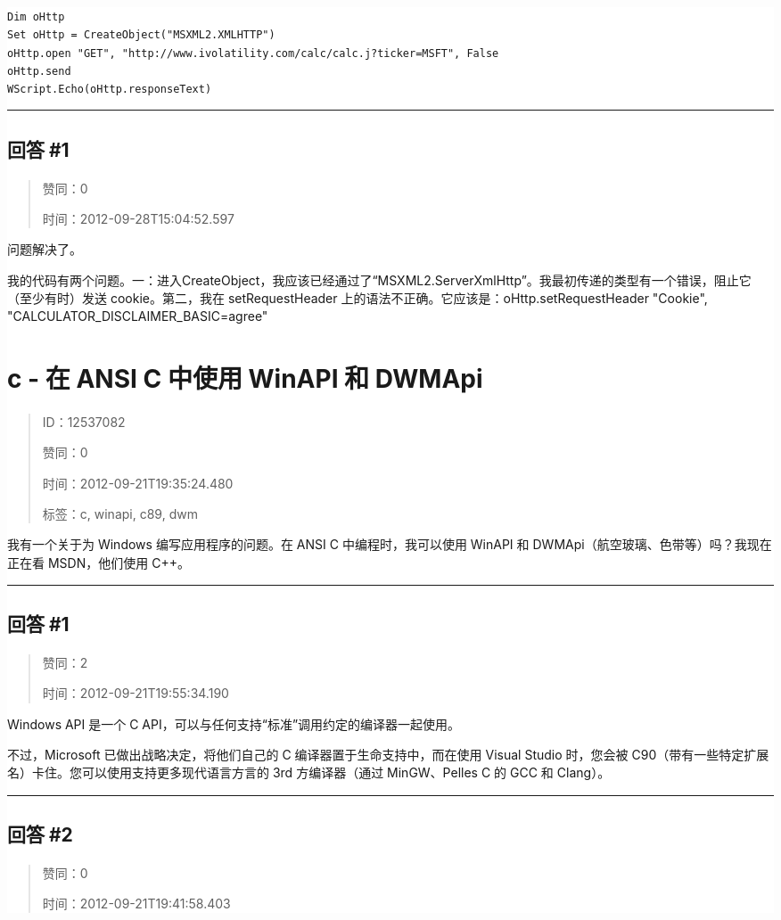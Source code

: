 ```
Dim oHttp
Set oHttp = CreateObject("MSXML2.XMLHTTP")
oHttp.open "GET", "http://www.ivolatility.com/calc/calc.j?ticker=MSFT", False
oHttp.send
WScript.Echo(oHttp.responseText) 
```

* * *

## 回答 #1

> 赞同：0
> 
> 时间：2012-09-28T15:04:52.597

问题解决了。

我的代码有两个问题。一：进入CreateObject，我应该已经通过了“MSXML2.ServerXmlHttp”。我最初传递的类型有一个错误，阻止它（至少有时）发送 cookie。第二，我在 setRequestHeader 上的语法不正确。它应该是：oHttp.setRequestHeader "Cookie", "CALCULATOR_DISCLAIMER_BASIC=agree"

# c - 在 ANSI C 中使用 WinAPI 和 DWMApi

> ID：12537082
> 
> 赞同：0
> 
> 时间：2012-09-21T19:35:24.480
> 
> 标签：c, winapi, c89, dwm

我有一个关于为 Windows 编写应用程序的问题。在 ANSI C 中编程时，我可以使用 WinAPI 和 DWMApi（航空玻璃、色带等）吗？我现在正在看 MSDN，他们使用 C++。

* * *

## 回答 #1

> 赞同：2
> 
> 时间：2012-09-21T19:55:34.190

Windows API 是一个 C API，可以与任何支持“标准”调用约定的编译器一起使用。

不过，Microsoft 已做出战略决定，将他们自己的 C 编译器置于生命支持中，而在使用 Visual Studio 时，您会被 C90（带有一些特定扩展名）卡住。您可以使用支持更多现代语言方言的 3rd 方编译器（通过 MinGW、Pelles C 的 GCC 和 Clang）。

* * *

## 回答 #2

> 赞同：0
> 
> 时间：2012-09-21T19:41:58.403

